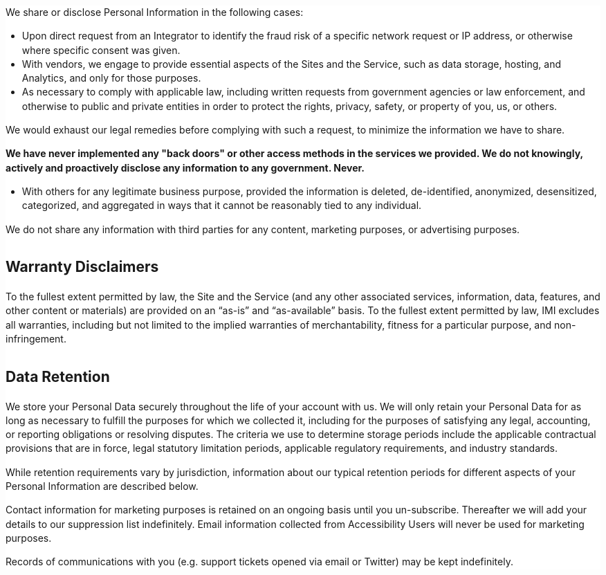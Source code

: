 We share or disclose Personal Information in the following cases:

- Upon direct request from an Integrator to identify the fraud risk of a specific network request or IP address, or otherwise where specific consent was given.
- With vendors, we engage to provide essential aspects of the Sites and the Service, such as data storage, hosting, and Analytics, and only for those purposes.
- As necessary to comply with applicable law, including written requests from government agencies or law enforcement, and otherwise to public and private entities in order to protect the rights, privacy, safety, or property of you, us, or others.

<div class="message is-success"><div class="message-body">We would exhaust our legal remedies before complying with such a request, to minimize the information we have to share.</div></div>

<div class="message is-success"><div class="message-body">
<p><strong>We have never implemented any "back doors" or other access methods in the services we provided. We do not knowingly, actively and proactively disclose any information to any government. Never.</strong></p>
</div></div>

- With others for any legitimate business purpose, provided the information is deleted, de-identified, anonymized, desensitized, categorized, and aggregated in ways that it cannot be reasonably tied to any individual.

<div class="message is-success"><div class="message-body">We do not share any information with third parties for any content, marketing purposes, or advertising purposes.</div></div>

## Warranty Disclaimers

<div class="message is-warning"><div class="message-body">
To the fullest extent permitted by law, the Site and the Service (and any other associated services, information, data, features, and other content or materials) are provided on an “as-is” and “as-available” basis. To the fullest extent permitted by law, IMI excludes all warranties, including but not limited to the implied warranties of merchantability, fitness for a particular purpose, and non-infringement.
</div></div>

## Data Retention

We store your Personal Data securely throughout the life of your account with us. We will only retain your Personal Data for as long as necessary to fulfill the purposes for which we collected it, including for the purposes of satisfying any legal, accounting, or reporting obligations or resolving disputes. The criteria we use to determine storage periods include the applicable contractual provisions that are in force, legal statutory limitation periods, applicable regulatory requirements, and industry standards.

While retention requirements vary by jurisdiction, information about our typical retention periods for different aspects of your Personal Information are described below.

Contact information for marketing purposes is retained on an ongoing basis until you un-subscribe. Thereafter we will add your details to our suppression list indefinitely. Email information collected from Accessibility Users will never be used for marketing purposes.

Records of communications with you (e.g. support tickets opened via email or Twitter) may be kept indefinitely.
